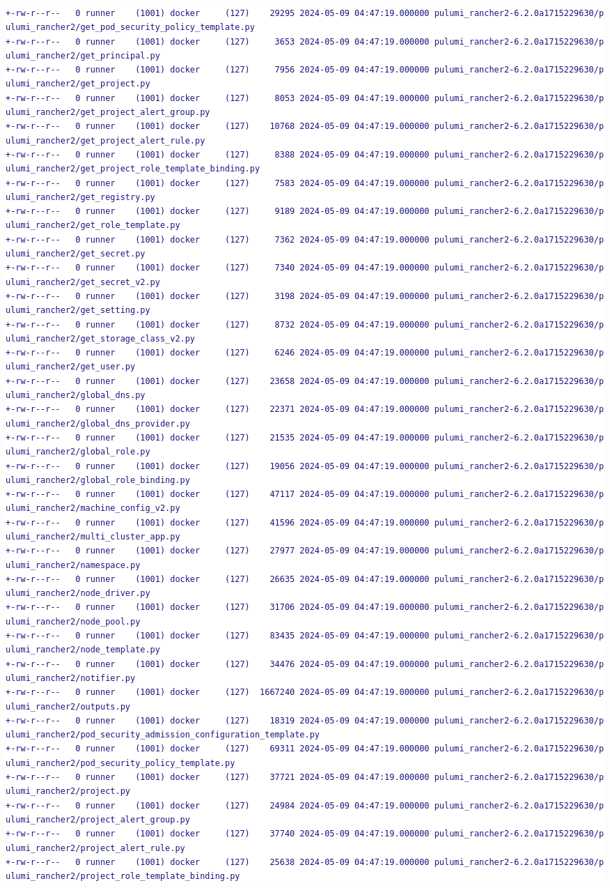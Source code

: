 ```diff
+-rw-r--r--   0 runner    (1001) docker     (127)    29295 2024-05-09 04:47:19.000000 pulumi_rancher2-6.2.0a1715229630/pulumi_rancher2/get_pod_security_policy_template.py
+-rw-r--r--   0 runner    (1001) docker     (127)     3653 2024-05-09 04:47:19.000000 pulumi_rancher2-6.2.0a1715229630/pulumi_rancher2/get_principal.py
+-rw-r--r--   0 runner    (1001) docker     (127)     7956 2024-05-09 04:47:19.000000 pulumi_rancher2-6.2.0a1715229630/pulumi_rancher2/get_project.py
+-rw-r--r--   0 runner    (1001) docker     (127)     8053 2024-05-09 04:47:19.000000 pulumi_rancher2-6.2.0a1715229630/pulumi_rancher2/get_project_alert_group.py
+-rw-r--r--   0 runner    (1001) docker     (127)    10768 2024-05-09 04:47:19.000000 pulumi_rancher2-6.2.0a1715229630/pulumi_rancher2/get_project_alert_rule.py
+-rw-r--r--   0 runner    (1001) docker     (127)     8388 2024-05-09 04:47:19.000000 pulumi_rancher2-6.2.0a1715229630/pulumi_rancher2/get_project_role_template_binding.py
+-rw-r--r--   0 runner    (1001) docker     (127)     7583 2024-05-09 04:47:19.000000 pulumi_rancher2-6.2.0a1715229630/pulumi_rancher2/get_registry.py
+-rw-r--r--   0 runner    (1001) docker     (127)     9189 2024-05-09 04:47:19.000000 pulumi_rancher2-6.2.0a1715229630/pulumi_rancher2/get_role_template.py
+-rw-r--r--   0 runner    (1001) docker     (127)     7362 2024-05-09 04:47:19.000000 pulumi_rancher2-6.2.0a1715229630/pulumi_rancher2/get_secret.py
+-rw-r--r--   0 runner    (1001) docker     (127)     7340 2024-05-09 04:47:19.000000 pulumi_rancher2-6.2.0a1715229630/pulumi_rancher2/get_secret_v2.py
+-rw-r--r--   0 runner    (1001) docker     (127)     3198 2024-05-09 04:47:19.000000 pulumi_rancher2-6.2.0a1715229630/pulumi_rancher2/get_setting.py
+-rw-r--r--   0 runner    (1001) docker     (127)     8732 2024-05-09 04:47:19.000000 pulumi_rancher2-6.2.0a1715229630/pulumi_rancher2/get_storage_class_v2.py
+-rw-r--r--   0 runner    (1001) docker     (127)     6246 2024-05-09 04:47:19.000000 pulumi_rancher2-6.2.0a1715229630/pulumi_rancher2/get_user.py
+-rw-r--r--   0 runner    (1001) docker     (127)    23658 2024-05-09 04:47:19.000000 pulumi_rancher2-6.2.0a1715229630/pulumi_rancher2/global_dns.py
+-rw-r--r--   0 runner    (1001) docker     (127)    22371 2024-05-09 04:47:19.000000 pulumi_rancher2-6.2.0a1715229630/pulumi_rancher2/global_dns_provider.py
+-rw-r--r--   0 runner    (1001) docker     (127)    21535 2024-05-09 04:47:19.000000 pulumi_rancher2-6.2.0a1715229630/pulumi_rancher2/global_role.py
+-rw-r--r--   0 runner    (1001) docker     (127)    19056 2024-05-09 04:47:19.000000 pulumi_rancher2-6.2.0a1715229630/pulumi_rancher2/global_role_binding.py
+-rw-r--r--   0 runner    (1001) docker     (127)    47117 2024-05-09 04:47:19.000000 pulumi_rancher2-6.2.0a1715229630/pulumi_rancher2/machine_config_v2.py
+-rw-r--r--   0 runner    (1001) docker     (127)    41596 2024-05-09 04:47:19.000000 pulumi_rancher2-6.2.0a1715229630/pulumi_rancher2/multi_cluster_app.py
+-rw-r--r--   0 runner    (1001) docker     (127)    27977 2024-05-09 04:47:19.000000 pulumi_rancher2-6.2.0a1715229630/pulumi_rancher2/namespace.py
+-rw-r--r--   0 runner    (1001) docker     (127)    26635 2024-05-09 04:47:19.000000 pulumi_rancher2-6.2.0a1715229630/pulumi_rancher2/node_driver.py
+-rw-r--r--   0 runner    (1001) docker     (127)    31706 2024-05-09 04:47:19.000000 pulumi_rancher2-6.2.0a1715229630/pulumi_rancher2/node_pool.py
+-rw-r--r--   0 runner    (1001) docker     (127)    83435 2024-05-09 04:47:19.000000 pulumi_rancher2-6.2.0a1715229630/pulumi_rancher2/node_template.py
+-rw-r--r--   0 runner    (1001) docker     (127)    34476 2024-05-09 04:47:19.000000 pulumi_rancher2-6.2.0a1715229630/pulumi_rancher2/notifier.py
+-rw-r--r--   0 runner    (1001) docker     (127)  1667240 2024-05-09 04:47:19.000000 pulumi_rancher2-6.2.0a1715229630/pulumi_rancher2/outputs.py
+-rw-r--r--   0 runner    (1001) docker     (127)    18319 2024-05-09 04:47:19.000000 pulumi_rancher2-6.2.0a1715229630/pulumi_rancher2/pod_security_admission_configuration_template.py
+-rw-r--r--   0 runner    (1001) docker     (127)    69311 2024-05-09 04:47:19.000000 pulumi_rancher2-6.2.0a1715229630/pulumi_rancher2/pod_security_policy_template.py
+-rw-r--r--   0 runner    (1001) docker     (127)    37721 2024-05-09 04:47:19.000000 pulumi_rancher2-6.2.0a1715229630/pulumi_rancher2/project.py
+-rw-r--r--   0 runner    (1001) docker     (127)    24984 2024-05-09 04:47:19.000000 pulumi_rancher2-6.2.0a1715229630/pulumi_rancher2/project_alert_group.py
+-rw-r--r--   0 runner    (1001) docker     (127)    37740 2024-05-09 04:47:19.000000 pulumi_rancher2-6.2.0a1715229630/pulumi_rancher2/project_alert_rule.py
+-rw-r--r--   0 runner    (1001) docker     (127)    25638 2024-05-09 04:47:19.000000 pulumi_rancher2-6.2.0a1715229630/pulumi_rancher2/project_role_template_binding.py
```